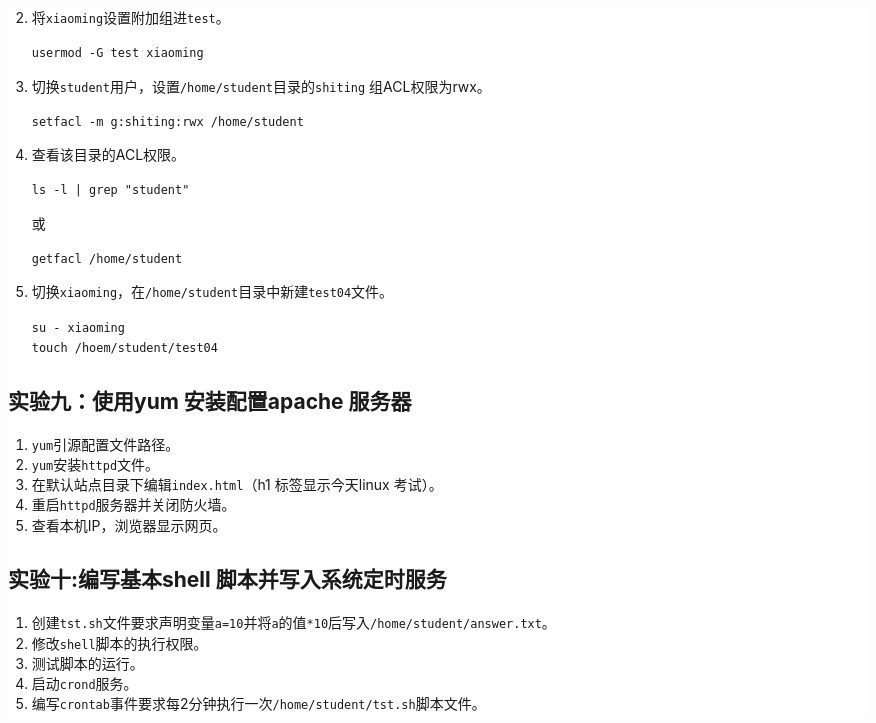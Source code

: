 2. 将`xiaoming`设置附加组进`test`。

    ```code
    usermod -G test xiaoming
    ```

3. 切换`student`用户，设置`/home/student`目录的`shiting` 组ACL权限为rwx。

    ```code
    setfacl -m g:shiting:rwx /home/student
    ```

4. 查看该目录的ACL权限。

    ```code
    ls -l | grep "student"
    ```

    或

    ```code
    getfacl /home/student
    ```
5. 切换`xiaoming`，在`/home/student`目录中新建`test04`文件。

    ```code
    su - xiaoming
    touch /hoem/student/test04
    ```


## **实验九：使用yum 安装配置apache 服务器**

1. `yum`引源配置文件路径。
2. `yum`安装`httpd`文件。
3. 在默认站点目录下编辑`index.html`（h1 标签显示今天linux 考试）。
4. 重启`httpd`服务器并关闭防火墙。
5. 查看本机IP，浏览器显示网页。

## **实验十:编写基本shell 脚本并写入系统定时服务**

1. 创建`tst.sh`文件要求声明变量`a=10`并将`a`的值`*10`后写入`/home/student/answer.txt`。
2. 修改`shell`脚本的执行权限。
3. 测试脚本的运行。
4. 启动`crond`服务。
5. 编写`crontab`事件要求每2分钟执行一次`/home/student/tst.sh`脚本文件。

